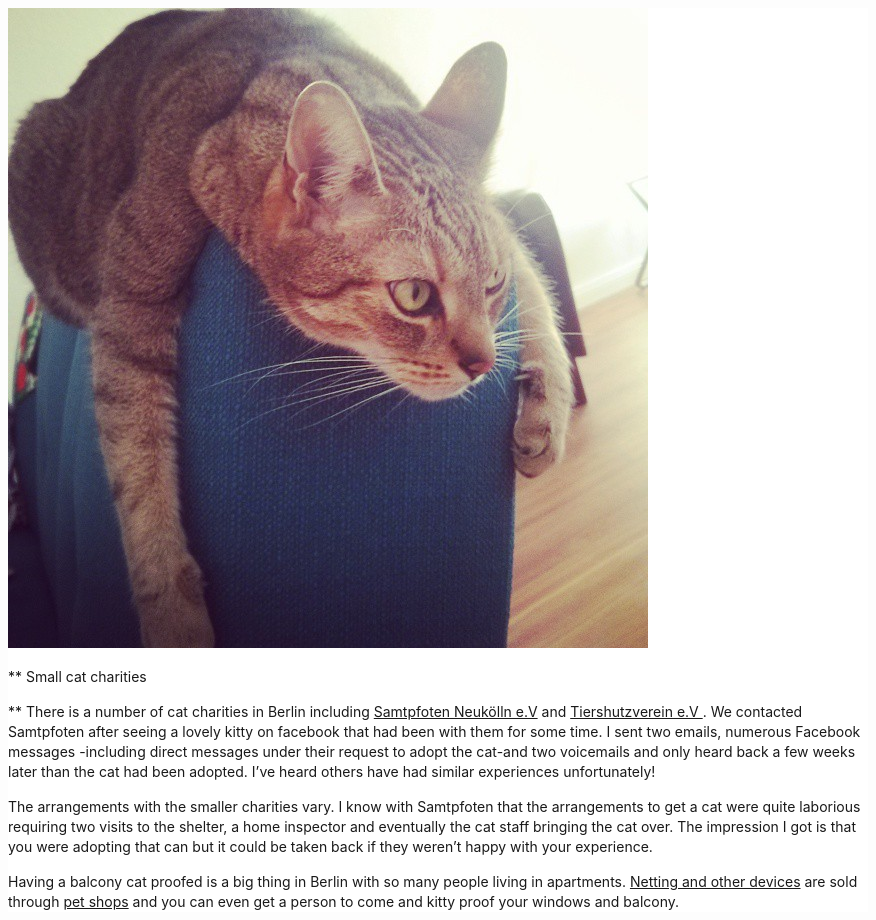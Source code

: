 <img class="alignnone size-full wp-image-764" src="/images/atc-migrate/2015/04/11139425_10152668523476249_7718462651622042081_n.jpg" alt="11139425_10152668523476249_7718462651622042081_n" width="640" height="640" />

** Small cat charities
  
** There is a number of cat charities in Berlin including [Samtpfoten Neukölln e.V](https://www.samtpfoten-neukoelln.com/) and [Tiershutzverein e.V ](https://www.tierheim-ladeburg.de/texte/seite.php?id=26106%20). We contacted Samtpfoten after seeing a lovely kitty on facebook that had been with them for some time. I sent two emails, numerous Facebook messages -including direct messages under their request to adopt the cat-and two voicemails and only heard back a few weeks later than the cat had been adopted. I&#8217;ve heard others have had similar experiences unfortunately!

The arrangements with the smaller charities vary. I know with Samtpfoten that the arrangements to get a cat were quite laborious requiring two visits to the shelter, a home inspector and eventually the cat staff bringing the cat over. The impression I got is that you were adopting that can but it could be taken back if they weren&#8217;t happy with your experience.

Having a balcony cat proofed is a big thing in Berlin with so many people living in apartments. [Netting and other devices](https://www.fressnapf.de/p/trixie-katzenschutznetz-cat-protect) are sold through [pet shops](https://www.fressnapf.de/c/katze/sicherheit-im-alltag/) and you can even get a person to come and kitty proof your windows and balcony.
